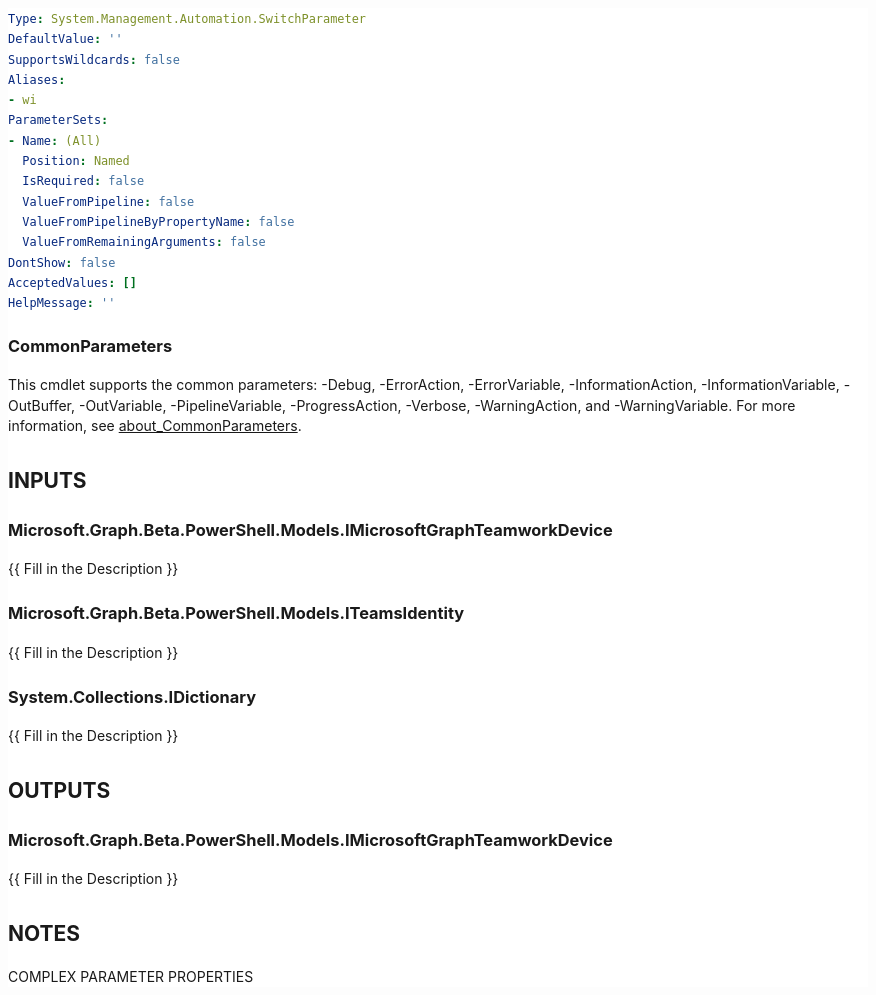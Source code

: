 ```yaml
Type: System.Management.Automation.SwitchParameter
DefaultValue: ''
SupportsWildcards: false
Aliases:
- wi
ParameterSets:
- Name: (All)
  Position: Named
  IsRequired: false
  ValueFromPipeline: false
  ValueFromPipelineByPropertyName: false
  ValueFromRemainingArguments: false
DontShow: false
AcceptedValues: []
HelpMessage: ''
```

### CommonParameters

This cmdlet supports the common parameters: -Debug, -ErrorAction, -ErrorVariable,
-InformationAction, -InformationVariable, -OutBuffer, -OutVariable, -PipelineVariable,
-ProgressAction, -Verbose, -WarningAction, and -WarningVariable. For more information, see
[about_CommonParameters](https://go.microsoft.com/fwlink/?LinkID=113216).

## INPUTS

### Microsoft.Graph.Beta.PowerShell.Models.IMicrosoftGraphTeamworkDevice

{{ Fill in the Description }}

### Microsoft.Graph.Beta.PowerShell.Models.ITeamsIdentity

{{ Fill in the Description }}

### System.Collections.IDictionary

{{ Fill in the Description }}

## OUTPUTS

### Microsoft.Graph.Beta.PowerShell.Models.IMicrosoftGraphTeamworkDevice

{{ Fill in the Description }}

## NOTES

COMPLEX PARAMETER PROPERTIES
